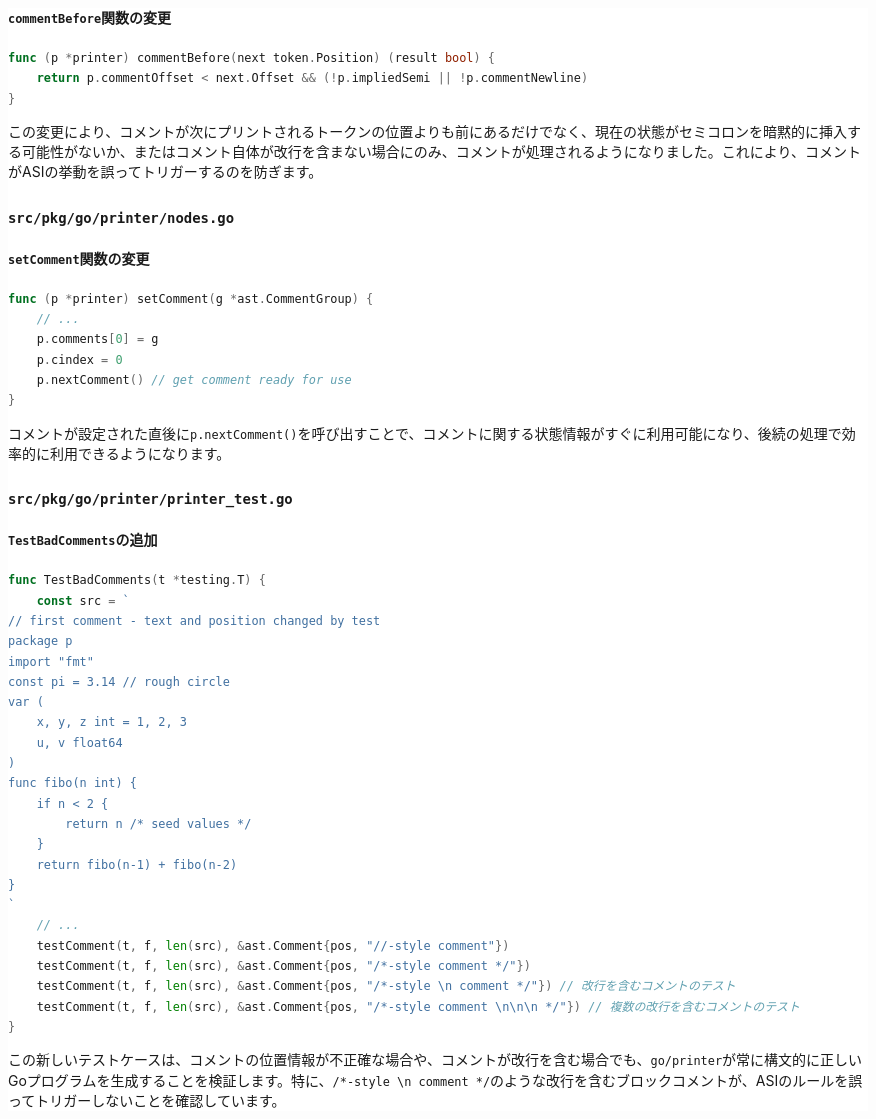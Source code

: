 #### `commentBefore`関数の変更

```go
func (p *printer) commentBefore(next token.Position) (result bool) {
	return p.commentOffset < next.Offset && (!p.impliedSemi || !p.commentNewline)
}
```
この変更により、コメントが次にプリントされるトークンの位置よりも前にあるだけでなく、現在の状態がセミコロンを暗黙的に挿入する可能性がないか、またはコメント自体が改行を含まない場合にのみ、コメントが処理されるようになりました。これにより、コメントがASIの挙動を誤ってトリガーするのを防ぎます。

### `src/pkg/go/printer/nodes.go`

#### `setComment`関数の変更

```go
func (p *printer) setComment(g *ast.CommentGroup) {
	// ...
	p.comments[0] = g
	p.cindex = 0
	p.nextComment() // get comment ready for use
}
```
コメントが設定された直後に`p.nextComment()`を呼び出すことで、コメントに関する状態情報がすぐに利用可能になり、後続の処理で効率的に利用できるようになります。

### `src/pkg/go/printer/printer_test.go`

#### `TestBadComments`の追加

```go
func TestBadComments(t *testing.T) {
	const src = `
// first comment - text and position changed by test
package p
import "fmt"
const pi = 3.14 // rough circle
var (
	x, y, z int = 1, 2, 3
	u, v float64
)
func fibo(n int) {
	if n < 2 {
		return n /* seed values */
	}
	return fibo(n-1) + fibo(n-2)
}
`
	// ...
	testComment(t, f, len(src), &ast.Comment{pos, "//-style comment"})
	testComment(t, f, len(src), &ast.Comment{pos, "/*-style comment */"})
	testComment(t, f, len(src), &ast.Comment{pos, "/*-style \n comment */"}) // 改行を含むコメントのテスト
	testComment(t, f, len(src), &ast.Comment{pos, "/*-style comment \n\n\n */"}) // 複数の改行を含むコメントのテスト
}
```
この新しいテストケースは、コメントの位置情報が不正確な場合や、コメントが改行を含む場合でも、`go/printer`が常に構文的に正しいGoプログラムを生成することを検証します。特に、`/*-style \n comment */`のような改行を含むブロックコメントが、ASIのルールを誤ってトリガーしないことを確認しています。
